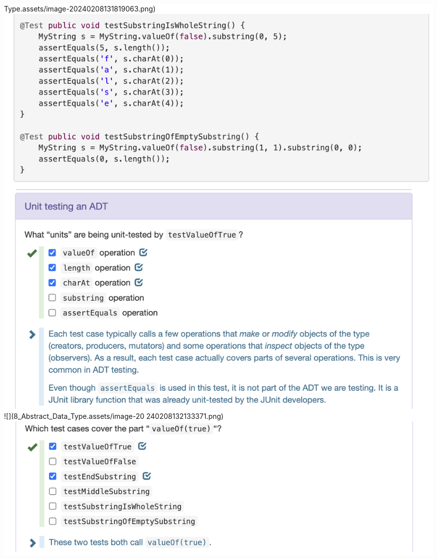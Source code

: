 Type.assets/image-20240208131819063.png)![](8_Abstract_Data_Type.assets/image-20240208131830948.png)![](8_Abstract_Data_Type.assets/image-20240208132119319.png)![](8_Abstract_Data_Type.assets/image-20
240208132133371.png)![](8_Abstract_Data_Type.assets/image-20240208132145700.png)










